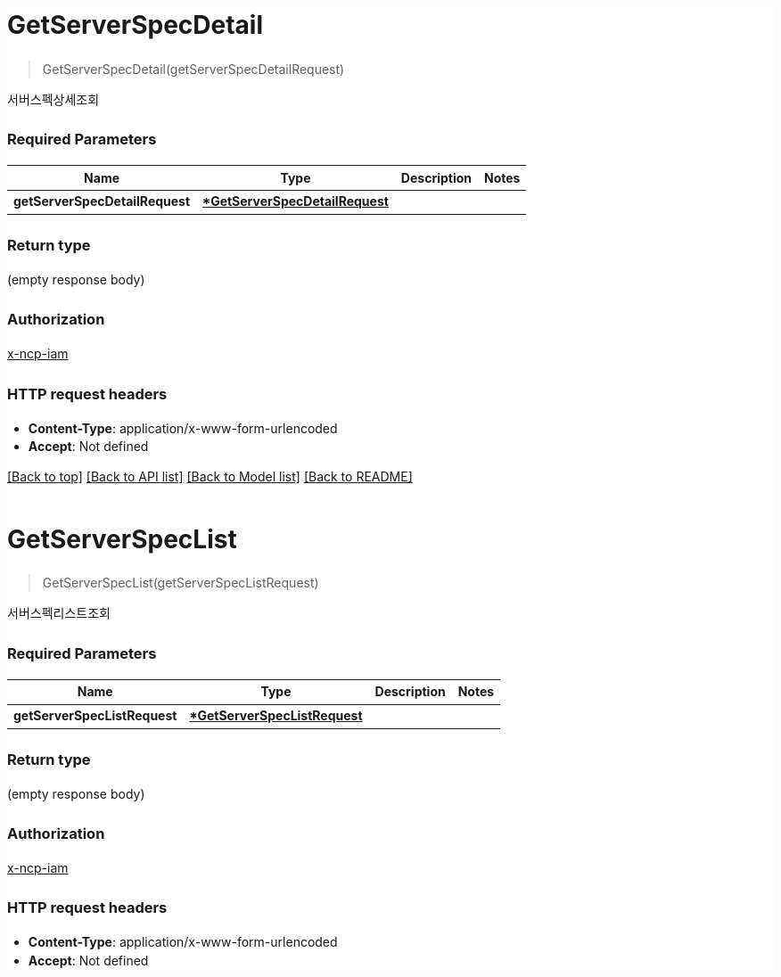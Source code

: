 # **GetServerSpecDetail**
> GetServerSpecDetail(getServerSpecDetailRequest)


서버스펙상세조회

### Required Parameters

Name | Type | Description  | Notes
------------- | ------------- | ------------- | -------------
**getServerSpecDetailRequest** | **[\*GetServerSpecDetailRequest](GetServerSpecDetailRequest.md)** |  | 

### Return type

 (empty response body)

### Authorization

[x-ncp-iam](../README.md#x-ncp-iam)

### HTTP request headers

 - **Content-Type**: application/x-www-form-urlencoded
 - **Accept**: Not defined

[[Back to top]](#) [[Back to API list]](../README.md#documentation-for-api-endpoints) [[Back to Model list]](../README.md#documentation-for-models) [[Back to README]](../README.md)

# **GetServerSpecList**
> GetServerSpecList(getServerSpecListRequest)


서버스펙리스트조회

### Required Parameters

Name | Type | Description  | Notes
------------- | ------------- | ------------- | -------------
**getServerSpecListRequest** | **[\*GetServerSpecListRequest](GetServerSpecListRequest.md)** |  | 

### Return type

 (empty response body)

### Authorization

[x-ncp-iam](../README.md#x-ncp-iam)

### HTTP request headers

 - **Content-Type**: application/x-www-form-urlencoded
 - **Accept**: Not defined
